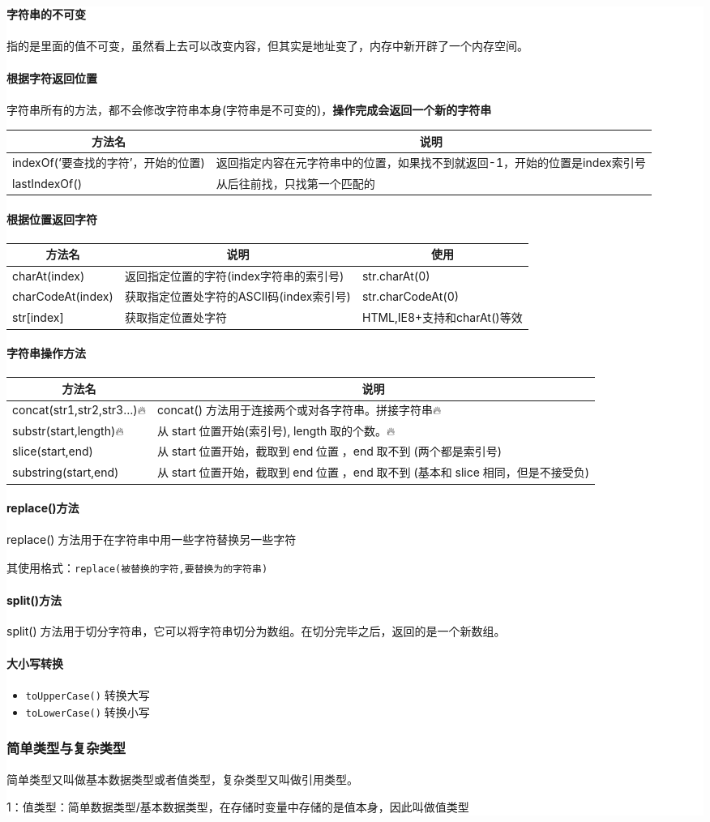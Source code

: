 #### 字符串的不可变

指的是里面的值不可变，虽然看上去可以改变内容，但其实是地址变了，内存中新开辟了一个内存空间。

#### 根据字符返回位置

字符串所有的方法，都不会修改字符串本身(字符串是不可变的)，**操作完成会返回一个新的字符串**

| 方法名                              | 说明                                                         |
| ----------------------------------- | ------------------------------------------------------------ |
| indexOf(‘要查找的字符’，开始的位置) | 返回指定内容在元字符串中的位置，如果找不到就返回-1，开始的位置是index索引号 |
| lastIndexOf()                       | 从后往前找，只找第一个匹配的                                 |

#### 根据位置返回字符

| 方法名            | 说明                                     | 使用                        |
| ----------------- | ---------------------------------------- | --------------------------- |
| charAt(index)     | 返回指定位置的字符(index字符串的索引号)  | str.charAt(0)               |
| charCodeAt(index) | 获取指定位置处字符的ASCII码(index索引号) | str.charCodeAt(0)           |
| str[index]        | 获取指定位置处字符                       | HTML,IE8+支持和charAt()等效 |

#### 字符串操作方法

| 方法名                   | 说明                                                         |
| ------------------------ | ------------------------------------------------------------ |
| concat(str1,str2,str3…)🔥 | concat() 方法用于连接两个或对各字符串。拼接字符串🔥           |
| substr(start,length)🔥    | 从 start 位置开始(索引号), length 取的个数。🔥                |
| slice(start,end)         | 从 start 位置开始，截取到 end 位置 ，end 取不到 (两个都是索引号) |
| substring(start,end)     | 从 start 位置开始，截取到 end 位置 ，end 取不到 (基本和 slice 相同，但是不接受负) |

#### replace()方法

replace() 方法用于在字符串中用一些字符替换另一些字符

其使用格式：`replace(被替换的字符,要替换为的字符串)`

#### split()方法

split() 方法用于切分字符串，它可以将字符串切分为数组。在切分完毕之后，返回的是一个新数组。

#### 大小写转换

- `toUpperCase()` 转换大写
- `toLowerCase()` 转换小写

### 简单类型与复杂类型

简单类型又叫做基本数据类型或者值类型，复杂类型又叫做引用类型。

1：值类型：简单数据类型/基本数据类型，在存储时变量中存储的是值本身，因此叫做值类型   
